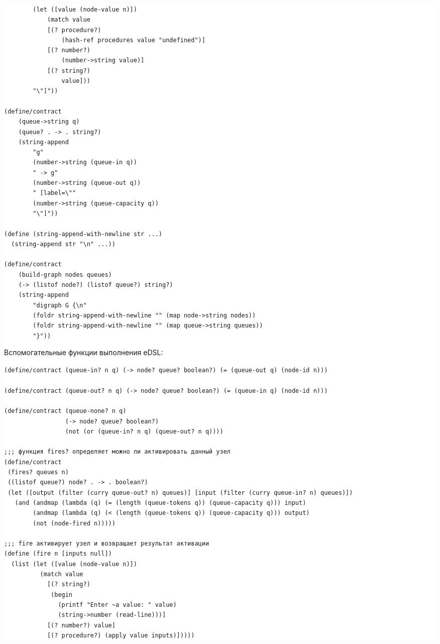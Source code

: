 ```racket
        (let ([value (node-value n)])
            (match value
            [(? procedure?)
                (hash-ref procedures value "undefined")]
            [(? number?)
                (number->string value)]
            [(? string?)
                value]))
        "\"]"))

(define/contract
    (queue->string q)
    (queue? . -> . string?)
    (string-append
        "g"
        (number->string (queue-in q))
        " -> g"
        (number->string (queue-out q))
        " [label=\""
        (number->string (queue-capacity q))
        "\"]"))

(define (string-append-with-newline str ...)
  (string-append str "\n" ...))

(define/contract
    (build-graph nodes queues)
    (-> (listof node?) (listof queue?) string?)
    (string-append
        "digraph G {\n"
        (foldr string-append-with-newline "" (map node->string nodes))
        (foldr string-append-with-newline "" (map queue->string queues))
        "}"))
```

Вспомогательные функции выполнения eDSL:
```racket
(define/contract (queue-in? n q) (-> node? queue? boolean?) (= (queue-out q) (node-id n)))

(define/contract (queue-out? n q) (-> node? queue? boolean?) (= (queue-in q) (node-id n)))

(define/contract (queue-none? n q)
                 (-> node? queue? boolean?)
                 (not (or (queue-in? n q) (queue-out? n q))))

;;; функция fires? определяет можно ли активировать данный узел
(define/contract
 (fires? queues n)
 ((listof queue?) node? . -> . boolean?)
 (let ([output (filter (curry queue-out? n) queues)] [input (filter (curry queue-in? n) queues)])
   (and (andmap (lambda (q) (= (length (queue-tokens q)) (queue-capacity q))) input)
        (andmap (lambda (q) (< (length (queue-tokens q)) (queue-capacity q))) output)
        (not (node-fired n)))))

;;; fire активирует узел и возвращает результат активации
(define (fire n [inputs null])
  (list (let ([value (node-value n)])
          (match value
            [(? string?)
             (begin
               (printf "Enter ~a value: " value)
               (string->number (read-line)))]
            [(? number?) value]
            [(? procedure?) (apply value inputs)]))))
```